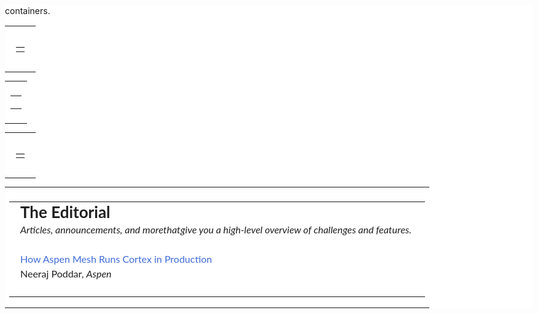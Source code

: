 containers.</li></ul></article></td></tr></tbody></table></td></tr></tbody></table><table border="0" cellpadding="0" cellspacing="0" width="100%" class="mcnDividerBlock" style="min-width: 100%;border-collapse: collapse;mso-table-lspace: 0pt;mso-table-rspace: 0pt;-ms-text-size-adjust: 100%;-webkit-text-size-adjust: 100%;table-layout: fixed !important;"><tbody class="mcnDividerBlockOuter"><tr><td class="mcnDividerBlockInner" style="min-width: 100%;padding: 18px;mso-line-height-rule: exactly;-ms-text-size-adjust: 100%;-webkit-text-size-adjust: 100%;"><table class="mcnDividerContent" border="0" cellpadding="0" cellspacing="0" width="100%" style="min-width: 100%;border-top: 2px solid #EAEAEA;border-collapse: collapse;mso-table-lspace: 0pt;mso-table-rspace: 0pt;-ms-text-size-adjust: 100%;-webkit-text-size-adjust: 100%;"><tbody><tr><td style="mso-line-height-rule: exactly;-ms-text-size-adjust: 100%;-webkit-text-size-adjust: 100%;"><span></span></td></tr></tbody></table></td></tr></tbody></table><table border="0" cellpadding="0" cellspacing="0" width="100%" class="mcnImageBlock" style="min-width: 100%;border-collapse: collapse;mso-table-lspace: 0pt;mso-table-rspace: 0pt;-ms-text-size-adjust: 100%;-webkit-text-size-adjust: 100%;"><tbody class="mcnImageBlockOuter"><tr><td valign="top" style="padding: 9px;mso-line-height-rule: exactly;-ms-text-size-adjust: 100%;-webkit-text-size-adjust: 100%;" class="mcnImageBlockInner"><table align="left" width="100%" border="0" cellpadding="0" cellspacing="0" class="mcnImageContentContainer" style="min-width: 100%;border-collapse: collapse;mso-table-lspace: 0pt;mso-table-rspace: 0pt;-ms-text-size-adjust: 100%;-webkit-text-size-adjust: 100%;"><tbody><tr><td class="mcnImageContent" valign="top" style="padding-right: 9px;padding-left: 9px;padding-top: 0;padding-bottom: 0;text-align: center;mso-line-height-rule: exactly;-ms-text-size-adjust: 100%;-webkit-text-size-adjust: 100%;"><a href="https://twitter.com/dankohn1/status/1094937269687984130" title="" class="" target="_blank" style="mso-line-height-rule: exactly;-ms-text-size-adjust: 100%;-webkit-text-size-adjust: 100%;" rel="noopener noreferrer"><img align="center" alt="" src="https://gallery.mailchimp.com/3885586f8f1175194017967d6/images/bf8fca47-c5fd-4c92-9b19-213e2caadf73.png" width="564" style="max-width: 1100px;padding-bottom: 0;display: inline !important;vertical-align: bottom;border: 0;height: auto;outline: none;text-decoration: none;-ms-interpolation-mode: bicubic;" class="mcnImage"></a></td></tr></tbody></table></td></tr></tbody></table><table border="0" cellpadding="0" cellspacing="0" width="100%" class="mcnDividerBlock" style="min-width: 100%;border-collapse: collapse;mso-table-lspace: 0pt;mso-table-rspace: 0pt;-ms-text-size-adjust: 100%;-webkit-text-size-adjust: 100%;table-layout: fixed !important;"><tbody class="mcnDividerBlockOuter"><tr><td class="mcnDividerBlockInner" style="min-width: 100%;padding: 18px;mso-line-height-rule: exactly;-ms-text-size-adjust: 100%;-webkit-text-size-adjust: 100%;"><table class="mcnDividerContent" border="0" cellpadding="0" cellspacing="0" width="100%" style="min-width: 100%;border-top: 2px solid #EAEAEA;border-collapse: collapse;mso-table-lspace: 0pt;mso-table-rspace: 0pt;-ms-text-size-adjust: 100%;-webkit-text-size-adjust: 100%;"><tbody><tr><td style="mso-line-height-rule: exactly;-ms-text-size-adjust: 100%;-webkit-text-size-adjust: 100%;"><span></span></td></tr></tbody></table></td></tr></tbody></table><table border="0" cellpadding="0" cellspacing="0" width="100%" class="mcnTextBlock" style="min-width: 100%;border-collapse: collapse;mso-table-lspace: 0pt;mso-table-rspace: 0pt;-ms-text-size-adjust: 100%;-webkit-text-size-adjust: 100%;"><tbody class="mcnTextBlockOuter"><tr><td valign="top" class="mcnTextBlockInner" style="padding-top: 9px;mso-line-height-rule: exactly;-ms-text-size-adjust: 100%;-webkit-text-size-adjust: 100%;"><table align="left" border="0" cellpadding="0" cellspacing="0" style="max-width: 100%;min-width: 100%;border-collapse: collapse;mso-table-lspace: 0pt;mso-table-rspace: 0pt;-ms-text-size-adjust: 100%;-webkit-text-size-adjust: 100%;" width="100%" class="mcnTextContentContainer"><tbody><tr><td valign="top" class="mcnTextContent" style="padding-top: 0;padding-right: 18px;padding-bottom: 9px;padding-left: 18px;mso-line-height-rule: exactly;-ms-text-size-adjust: 100%;-webkit-text-size-adjust: 100%;word-break: break-word;color: #202020;font-family: 'Lato', 'Helvetica Neue', Helvetica, Arial, sans-serif;font-size: 16px;line-height: 150%;text-align: left;"><h1 style="display: block;margin: 0;padding: 0;color: #202020;font-family: 'Lato', 'Helvetica Neue', Helvetica, Arial, sans-serif;font-size: 26px;font-style: normal;font-weight: bold;line-height: 125%;letter-spacing: normal;text-align: left;"><span style="font-family:lato,helvetica neue,helvetica,arial,sans-serif">The Editorial</span></h1><span style="font-family:lato,helvetica neue,helvetica,arial,sans-serif"><em>Articles, announcements, and more</em></span><em><span style="font-family:lato,helvetica neue,helvetica,arial,sans-serif">that</span></em><span style="font-family:lato,helvetica neue,helvetica,arial,sans-serif"><em>give you a high-level overview of challenges and features.&nbsp;</em></span><br><br><a href="https://www.weave.works/blog/how-aspen-mesh-runs-cortex-in-production" target="_blank" style="mso-line-height-rule: exactly;-ms-text-size-adjust: 100%;-webkit-text-size-adjust: 100%;color: #3f6bd7;font-weight: normal;text-decoration: none;" rel="noopener noreferrer">How Aspen Mesh Runs Cortex in Production</a><br>Neeraj Poddar,&nbsp;<em>Aspen